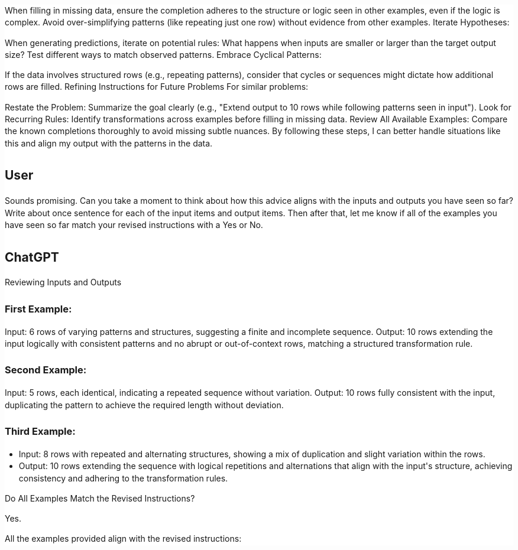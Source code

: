 When filling in missing data, ensure the completion adheres to the structure or logic seen in other examples, even if the logic is complex.
Avoid over-simplifying patterns (like repeating just one row) without evidence from other examples.
Iterate Hypotheses:

When generating predictions, iterate on potential rules: What happens when inputs are smaller or larger than the target output size? Test different ways to match observed patterns.
Embrace Cyclical Patterns:

If the data involves structured rows (e.g., repeating patterns), consider that cycles or sequences might dictate how additional rows are filled.
Refining Instructions for Future Problems
For similar problems:

Restate the Problem: Summarize the goal clearly (e.g., "Extend output to 10 rows while following patterns seen in input").
Look for Recurring Rules: Identify transformations across examples before filling in missing data.
Review All Available Examples: Compare the known completions thoroughly to avoid missing subtle nuances.
By following these steps, I can better handle situations like this and align my output with the patterns in the data.

## User
Sounds promising. Can you take a moment to think about how this advice aligns with the inputs and outputs you have seen so far? Write about once sentence for each of the input items and output items.  Then after that, let me know if all of the examples you have seen so far match your revised instructions with a Yes or No.

## ChatGPT
Reviewing Inputs and Outputs
### First Example:

Input: 6 rows of varying patterns and structures, suggesting a finite and incomplete sequence.
Output: 10 rows extending the input logically with consistent patterns and no abrupt or out-of-context rows, matching a structured transformation rule.
### Second Example:

Input: 5 rows, each identical, indicating a repeated sequence without variation.
Output: 10 rows fully consistent with the input, duplicating the pattern to achieve the required length without deviation.
### Third Example:

* Input: 8 rows with repeated and alternating structures, showing a mix of duplication and slight variation within the rows.
* Output: 10 rows extending the sequence with logical repetitions and alternations that align with the input's structure, achieving consistency and adhering to the transformation rules.

Do All Examples Match the Revised Instructions?

Yes.

All the examples provided align with the revised instructions:
